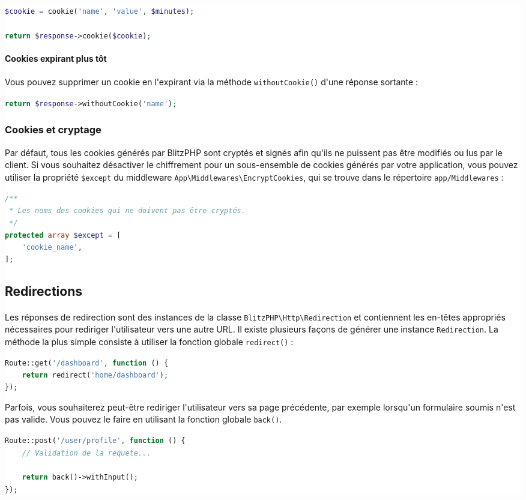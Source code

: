 ```php
$cookie = cookie('name', 'value', $minutes);
 
return $response->cookie($cookie);
```

<a name="cookies-expirant-plus-tot"></a>
#### Cookies expirant plus tôt

Vous pouvez supprimer un cookie en l'expirant via la méthode `withoutCookie()` d'une réponse sortante :

```php
return $response->withoutCookie('name');
```

<a name="cookies-et-cryptage"></a>
### Cookies et cryptage

Par défaut, tous les cookies générés par BlitzPHP sont cryptés et signés afin qu'ils ne puissent pas être modifiés ou lus par le client. Si vous souhaitez désactiver le chiffrement pour un sous-ensemble de cookies générés par votre application, vous pouvez utiliser la propriété `$except` du middleware `App\Middlewares\EncryptCookies`, qui se trouve dans le répertoire `app/Middlewares` :

```php
/**
 * Les noms des cookies qui ne doivent pas être cryptés.
 */
protected array $except = [
    'cookie_name',
];
```

<a name="redirections"></a>
## Redirections

Les réponses de redirection sont des instances de la classe `BlitzPHP\Http\Redirection` et contiennent les en-têtes appropriés nécessaires pour rediriger l'utilisateur vers une autre URL. Il existe plusieurs façons de générer une instance  `Redirection`. La méthode la plus simple consiste à utiliser la fonction globale `redirect()` :

```php
Route::get('/dashboard', function () {
    return redirect('home/dashboard');
});
```

Parfois, vous souhaiterez peut-être rediriger l'utilisateur vers sa page précédente, par exemple lorsqu'un formulaire soumis n'est pas valide. Vous pouvez le faire en utilisant la fonction globale `back()`.

```php
Route::post('/user/profile', function () {
    // Validation de la requete...
 
    return back()->withInput();
});
```
